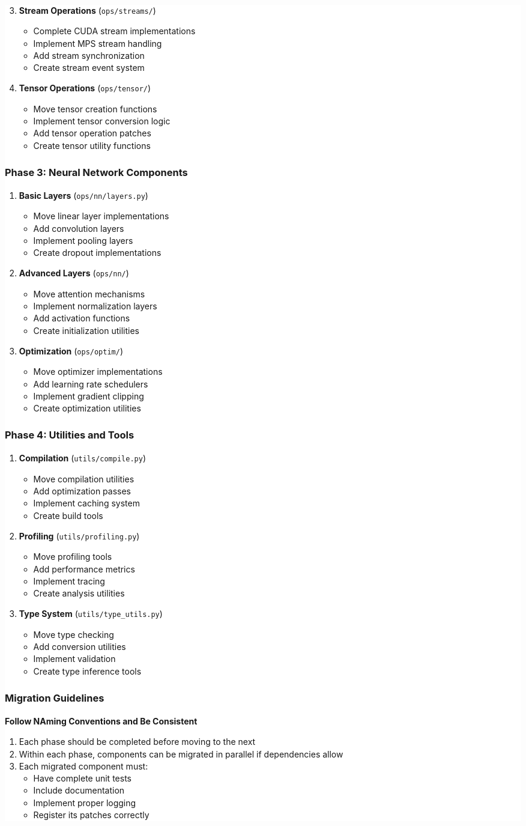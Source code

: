 3. **Stream Operations** (`ops/streams/`)
   - Complete CUDA stream implementations
   - Implement MPS stream handling
   - Add stream synchronization
   - Create stream event system

4. **Tensor Operations** (`ops/tensor/`)
   - Move tensor creation functions
   - Implement tensor conversion logic
   - Add tensor operation patches
   - Create tensor utility functions

### Phase 3: Neural Network Components
1. **Basic Layers** (`ops/nn/layers.py`)
   - Move linear layer implementations
   - Add convolution layers
   - Implement pooling layers
   - Create dropout implementations

2. **Advanced Layers** (`ops/nn/`)
   - Move attention mechanisms
   - Implement normalization layers
   - Add activation functions
   - Create initialization utilities

3. **Optimization** (`ops/optim/`)
   - Move optimizer implementations
   - Add learning rate schedulers
   - Implement gradient clipping
   - Create optimization utilities

### Phase 4: Utilities and Tools
1. **Compilation** (`utils/compile.py`)
   - Move compilation utilities
   - Add optimization passes
   - Implement caching system
   - Create build tools

2. **Profiling** (`utils/profiling.py`)
   - Move profiling tools
   - Add performance metrics
   - Implement tracing
   - Create analysis utilities

3. **Type System** (`utils/type_utils.py`)
   - Move type checking
   - Add conversion utilities
   - Implement validation
   - Create type inference tools

### Migration Guidelines
**Follow NAming Conventions and Be Consistent**
1. Each phase should be completed before moving to the next
2. Within each phase, components can be migrated in parallel if dependencies allow
3. Each migrated component must:
   - Have complete unit tests
   - Include documentation
   - Implement proper logging
   - Register its patches correctly
